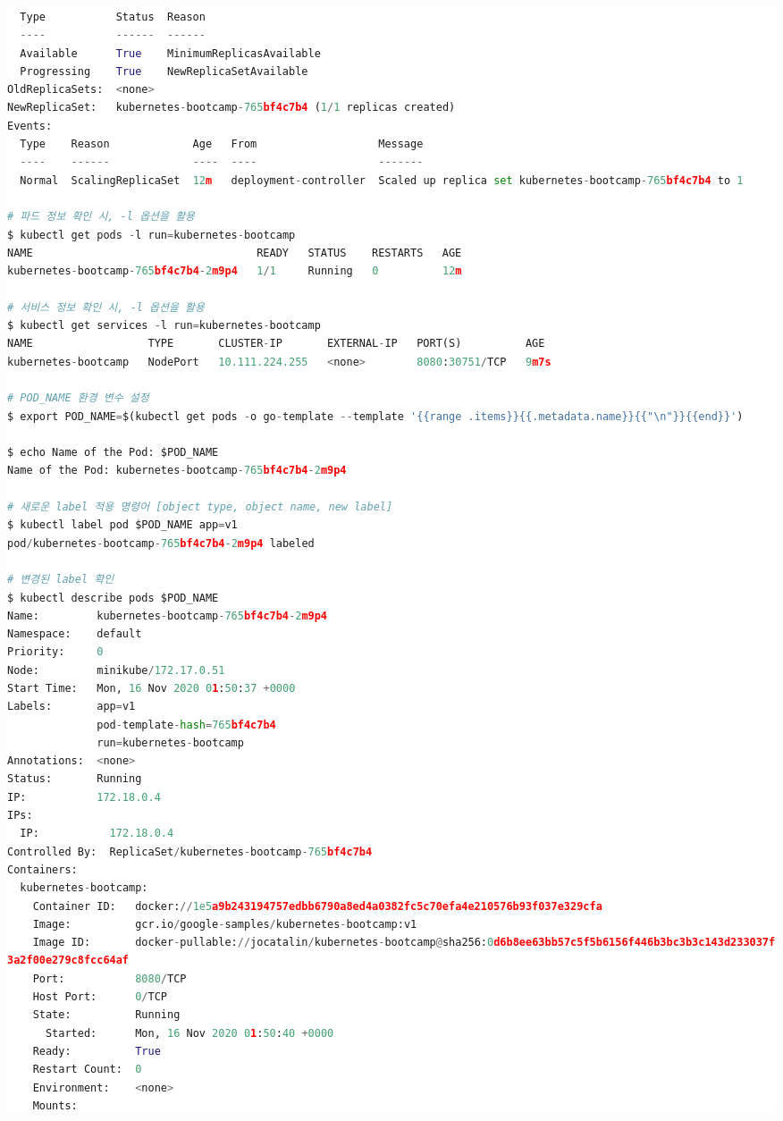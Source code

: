```python
  Type           Status  Reason
  ----           ------  ------
  Available      True    MinimumReplicasAvailable
  Progressing    True    NewReplicaSetAvailable
OldReplicaSets:  <none>
NewReplicaSet:   kubernetes-bootcamp-765bf4c7b4 (1/1 replicas created)
Events:
  Type    Reason             Age   From                   Message
  ----    ------             ----  ----                   -------
  Normal  ScalingReplicaSet  12m   deployment-controller  Scaled up replica set kubernetes-bootcamp-765bf4c7b4 to 1

# 파드 정보 확인 시, -l 옵션을 활용
$ kubectl get pods -l run=kubernetes-bootcamp
NAME                                   READY   STATUS    RESTARTS   AGE
kubernetes-bootcamp-765bf4c7b4-2m9p4   1/1     Running   0          12m

# 서비스 정보 확인 시, -l 옵션을 활용
$ kubectl get services -l run=kubernetes-bootcamp
NAME                  TYPE       CLUSTER-IP       EXTERNAL-IP   PORT(S)          AGE
kubernetes-bootcamp   NodePort   10.111.224.255   <none>        8080:30751/TCP   9m7s

# POD_NAME 환경 변수 설정
$ export POD_NAME=$(kubectl get pods -o go-template --template '{{range .items}}{{.metadata.name}}{{"\n"}}{{end}}')

$ echo Name of the Pod: $POD_NAME
Name of the Pod: kubernetes-bootcamp-765bf4c7b4-2m9p4

# 새로운 label 적용 명령어 [object type, object name, new label]
$ kubectl label pod $POD_NAME app=v1
pod/kubernetes-bootcamp-765bf4c7b4-2m9p4 labeled

# 변경된 label 확인
$ kubectl describe pods $POD_NAME
Name:         kubernetes-bootcamp-765bf4c7b4-2m9p4
Namespace:    default
Priority:     0
Node:         minikube/172.17.0.51
Start Time:   Mon, 16 Nov 2020 01:50:37 +0000
Labels:       app=v1
              pod-template-hash=765bf4c7b4
              run=kubernetes-bootcamp
Annotations:  <none>
Status:       Running
IP:           172.18.0.4
IPs:
  IP:           172.18.0.4
Controlled By:  ReplicaSet/kubernetes-bootcamp-765bf4c7b4
Containers:
  kubernetes-bootcamp:
    Container ID:   docker://1e5a9b243194757edbb6790a8ed4a0382fc5c70efa4e210576b93f037e329cfa
    Image:          gcr.io/google-samples/kubernetes-bootcamp:v1
    Image ID:       docker-pullable://jocatalin/kubernetes-bootcamp@sha256:0d6b8ee63bb57c5f5b6156f446b3bc3b3c143d233037f3a2f00e279c8fcc64af
    Port:           8080/TCP
    Host Port:      0/TCP
    State:          Running
      Started:      Mon, 16 Nov 2020 01:50:40 +0000
    Ready:          True
    Restart Count:  0
    Environment:    <none>
    Mounts:
```